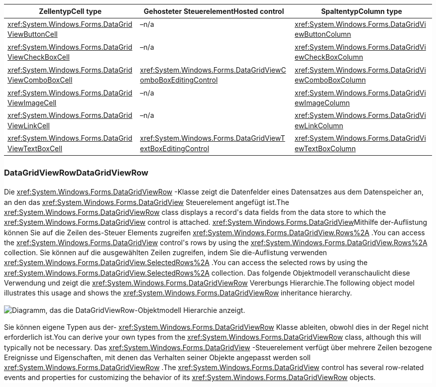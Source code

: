 |<span data-ttu-id="e8242-153">Zellentyp</span><span class="sxs-lookup"><span data-stu-id="e8242-153">Cell type</span></span>|<span data-ttu-id="e8242-154">Gehosteter Steuerelement</span><span class="sxs-lookup"><span data-stu-id="e8242-154">Hosted control</span></span>|<span data-ttu-id="e8242-155">Spaltentyp</span><span class="sxs-lookup"><span data-stu-id="e8242-155">Column type</span></span>|  
|---------------|--------------------|-----------------|  
|<xref:System.Windows.Forms.DataGridViewButtonCell>|<span data-ttu-id="e8242-156">–</span><span class="sxs-lookup"><span data-stu-id="e8242-156">n/a</span></span>|<xref:System.Windows.Forms.DataGridViewButtonColumn>|  
|<xref:System.Windows.Forms.DataGridViewCheckBoxCell>|<span data-ttu-id="e8242-157">–</span><span class="sxs-lookup"><span data-stu-id="e8242-157">n/a</span></span>|<xref:System.Windows.Forms.DataGridViewCheckBoxColumn>|  
|<xref:System.Windows.Forms.DataGridViewComboBoxCell>|<xref:System.Windows.Forms.DataGridViewComboBoxEditingControl>|<xref:System.Windows.Forms.DataGridViewComboBoxColumn>|  
|<xref:System.Windows.Forms.DataGridViewImageCell>|<span data-ttu-id="e8242-158">–</span><span class="sxs-lookup"><span data-stu-id="e8242-158">n/a</span></span>|<xref:System.Windows.Forms.DataGridViewImageColumn>|  
|<xref:System.Windows.Forms.DataGridViewLinkCell>|<span data-ttu-id="e8242-159">–</span><span class="sxs-lookup"><span data-stu-id="e8242-159">n/a</span></span>|<xref:System.Windows.Forms.DataGridViewLinkColumn>|  
|<xref:System.Windows.Forms.DataGridViewTextBoxCell>|<xref:System.Windows.Forms.DataGridViewTextBoxEditingControl>|<xref:System.Windows.Forms.DataGridViewTextBoxColumn>|  
  
### <a name="datagridviewrow"></a><span data-ttu-id="e8242-160">DataGridViewRow</span><span class="sxs-lookup"><span data-stu-id="e8242-160">DataGridViewRow</span></span>  
 <span data-ttu-id="e8242-161">Die <xref:System.Windows.Forms.DataGridViewRow> -Klasse zeigt die Datenfelder eines Datensatzes aus dem Datenspeicher an, an den das <xref:System.Windows.Forms.DataGridView> Steuerelement angefügt ist.</span><span class="sxs-lookup"><span data-stu-id="e8242-161">The <xref:System.Windows.Forms.DataGridViewRow> class displays a record's data fields from the data store to which the <xref:System.Windows.Forms.DataGridView> control is attached.</span></span> <span data-ttu-id="e8242-162"><xref:System.Windows.Forms.DataGridView>Mithilfe der-Auflistung können Sie auf die Zeilen des-Steuer Elements zugreifen <xref:System.Windows.Forms.DataGridView.Rows%2A> .</span><span class="sxs-lookup"><span data-stu-id="e8242-162">You can access the <xref:System.Windows.Forms.DataGridView> control's rows by using the <xref:System.Windows.Forms.DataGridView.Rows%2A> collection.</span></span> <span data-ttu-id="e8242-163">Sie können auf die ausgewählten Zeilen zugreifen, indem Sie die-Auflistung verwenden <xref:System.Windows.Forms.DataGridView.SelectedRows%2A> .</span><span class="sxs-lookup"><span data-stu-id="e8242-163">You can access the selected rows by using the <xref:System.Windows.Forms.DataGridView.SelectedRows%2A> collection.</span></span> <span data-ttu-id="e8242-164">Das folgende Objektmodell veranschaulicht diese Verwendung und zeigt die <xref:System.Windows.Forms.DataGridViewRow> Vererbungs Hierarchie.</span><span class="sxs-lookup"><span data-stu-id="e8242-164">The following object model illustrates this usage and shows the <xref:System.Windows.Forms.DataGridViewRow> inheritance hierarchy.</span></span>  
  
 ![Diagramm, das die DataGridViewRow-Objektmodell Hierarchie anzeigt.](./media/datagridview-control-architecture-windows-forms/datagridviewrow-object-model.gif)
  
 <span data-ttu-id="e8242-166">Sie können eigene Typen aus der- <xref:System.Windows.Forms.DataGridViewRow> Klasse ableiten, obwohl dies in der Regel nicht erforderlich ist.</span><span class="sxs-lookup"><span data-stu-id="e8242-166">You can derive your own types from the <xref:System.Windows.Forms.DataGridViewRow> class, although this will typically not be necessary.</span></span> <span data-ttu-id="e8242-167">Das <xref:System.Windows.Forms.DataGridView> -Steuerelement verfügt über mehrere Zeilen bezogene Ereignisse und Eigenschaften, mit denen das Verhalten seiner Objekte angepasst werden soll <xref:System.Windows.Forms.DataGridViewRow> .</span><span class="sxs-lookup"><span data-stu-id="e8242-167">The <xref:System.Windows.Forms.DataGridView> control has several row-related events and properties for customizing the behavior of its <xref:System.Windows.Forms.DataGridViewRow> objects.</span></span>  
  
